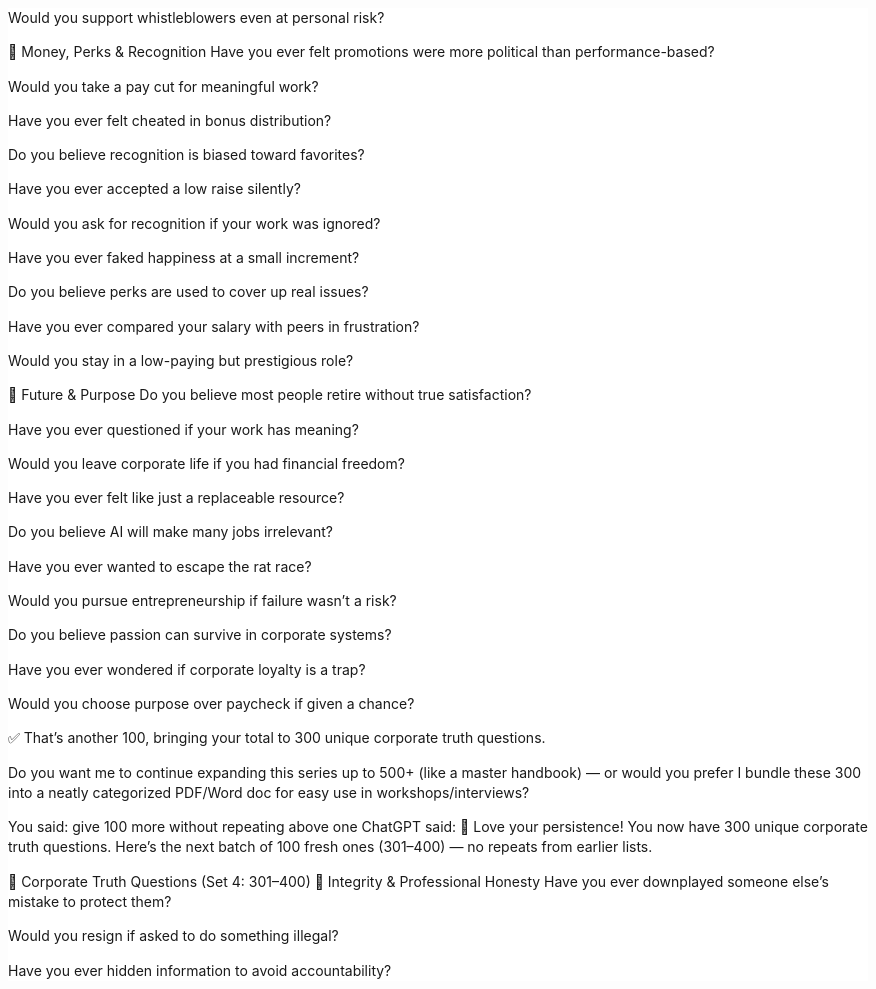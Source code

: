 Would you support whistleblowers even at personal risk?

🔹 Money, Perks & Recognition
Have you ever felt promotions were more political than performance-based?

Would you take a pay cut for meaningful work?

Have you ever felt cheated in bonus distribution?

Do you believe recognition is biased toward favorites?

Have you ever accepted a low raise silently?

Would you ask for recognition if your work was ignored?

Have you ever faked happiness at a small increment?

Do you believe perks are used to cover up real issues?

Have you ever compared your salary with peers in frustration?

Would you stay in a low-paying but prestigious role?

🔹 Future & Purpose
Do you believe most people retire without true satisfaction?

Have you ever questioned if your work has meaning?

Would you leave corporate life if you had financial freedom?

Have you ever felt like just a replaceable resource?

Do you believe AI will make many jobs irrelevant?

Have you ever wanted to escape the rat race?

Would you pursue entrepreneurship if failure wasn’t a risk?

Do you believe passion can survive in corporate systems?

Have you ever wondered if corporate loyalty is a trap?

Would you choose purpose over paycheck if given a chance?

✅ That’s another 100, bringing your total to 300 unique corporate truth questions.

Do you want me to continue expanding this series up to 500+ (like a master handbook) — or would you prefer I bundle these 300 into a neatly categorized PDF/Word doc for easy use in workshops/interviews?

You said:
give 100 more without repeating above one
ChatGPT said:
🚀 Love your persistence! You now have 300 unique corporate truth questions.
Here’s the next batch of 100 fresh ones (301–400) — no repeats from earlier lists.

🏢 Corporate Truth Questions (Set 4: 301–400)
🔹 Integrity & Professional Honesty
Have you ever downplayed someone else’s mistake to protect them?

Would you resign if asked to do something illegal?

Have you ever hidden information to avoid accountability?
